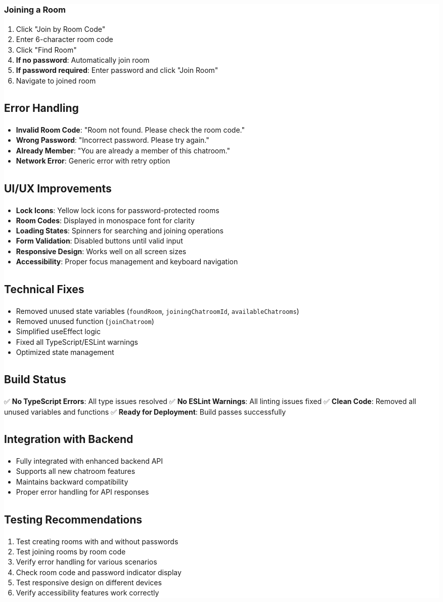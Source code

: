 ### Joining a Room
1. Click "Join by Room Code"
2. Enter 6-character room code
3. Click "Find Room"
4. **If no password**: Automatically join room
5. **If password required**: Enter password and click "Join Room"
6. Navigate to joined room

## Error Handling
- **Invalid Room Code**: "Room not found. Please check the room code."
- **Wrong Password**: "Incorrect password. Please try again."
- **Already Member**: "You are already a member of this chatroom."
- **Network Error**: Generic error with retry option

## UI/UX Improvements
- **Lock Icons**: Yellow lock icons for password-protected rooms
- **Room Codes**: Displayed in monospace font for clarity
- **Loading States**: Spinners for searching and joining operations
- **Form Validation**: Disabled buttons until valid input
- **Responsive Design**: Works well on all screen sizes
- **Accessibility**: Proper focus management and keyboard navigation

## Technical Fixes
- Removed unused state variables (`foundRoom`, `joiningChatroomId`, `availableChatrooms`)
- Removed unused function (`joinChatroom`)
- Simplified useEffect logic
- Fixed all TypeScript/ESLint warnings
- Optimized state management

## Build Status
✅ **No TypeScript Errors**: All type issues resolved
✅ **No ESLint Warnings**: All linting issues fixed
✅ **Clean Code**: Removed all unused variables and functions
✅ **Ready for Deployment**: Build passes successfully

## Integration with Backend
- Fully integrated with enhanced backend API
- Supports all new chatroom features
- Maintains backward compatibility
- Proper error handling for API responses

## Testing Recommendations
1. Test creating rooms with and without passwords
2. Test joining rooms by room code
3. Verify error handling for various scenarios
4. Check room code and password indicator display
5. Test responsive design on different devices
6. Verify accessibility features work correctly
